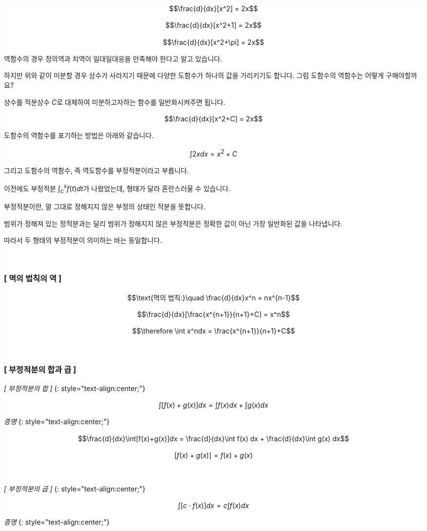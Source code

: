 $$\frac{d}{dx}[x^2] = 2x$$

$$\frac{d}{dx}[x^2+1] = 2x$$

$$\frac{d}{dx}[x^2+\pi] = 2x$$

역함수의 경우 정의역과 치역이 일대일대응을 만족해야 한다고 알고 있습니다.

하지만 위와 같이 미분할 경우 상수가 사라지기 때문에 다양한 도함수가 하나의 값을 가리키기도 합니다. 그럼 도함수의 역함수는 어떻게 구해야할까요?

상수를 적분상수 $C$로 대체하여 미분하고자하는 함수를 일반화시켜주면 됩니다.

$$\frac{d}{dx}[x^2+C] = 2x$$

도함수의 역함수를 표기하는 방법은 아래와 같습니다.

$$\int 2x dx = x^2 + C$$

그리고 도함수의 역함수, 즉 역도함수를 부정적분이라고 부릅니다.

이전에도 부정적분 $\int_c^xf(t)dt$가 나왔었는데, 형태가 달라 혼란스러울 수 있습니다.

부정적분이란, 말 그대로 정해지지 않은 부정의 상태인 적분을 뜻합니다. 

범위가 정해져 있는 정적분과는 달리 범위가 정해지지 않은 부정적분은 정확한 값이 아닌 가장 일반화된 값을 나타냅니다.

따라서 두 형태의 부정적분이 의미하는 바는 동일합니다.

<br>

### [ 멱의 법칙의 역 ]

$$\text{멱의 법칙:}\quad \frac{d}{dx}x^n = nx^{n-1}$$

$$\frac{d}{dx}[\frac{x^{n+1}}{n+1}+C] = x^n$$

$$\therefore \int x^ndx = \frac{x^{n+1}}{n+1}+C$$

<br>

### [ 부정적분의 합과 곱 ]
*[ 부정적분의 합 ]*
{: style="text-align:center;"}

$$\int[f(x)+g(x)]dx = \int f(x) dx + \int g(x) dx$$

*증명*
{: style="text-align:center;"}

$$\frac{d}{dx}\int[f(x)+g(x)]dx = \frac{d}{dx}\int f(x) dx + \frac{d}{dx}\int g(x) dx$$

$$[f(x)+g(x)] = f(x) + g(x) $$

<br>

*[ 부정적분의 곱 ]*
{: style="text-align:center;"}

$$\int[c \cdot f(x)]dx = c\int f(x) dx$$

*증명*
{: style="text-align:center;"}

